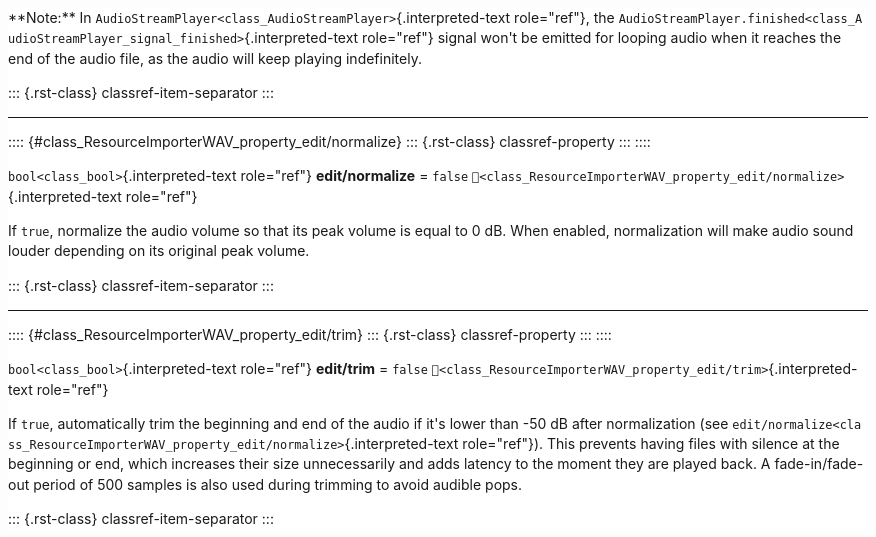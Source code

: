 \*\*Note:\*\* In
`AudioStreamPlayer<class_AudioStreamPlayer>`{.interpreted-text
role="ref"}, the
`AudioStreamPlayer.finished<class_AudioStreamPlayer_signal_finished>`{.interpreted-text
role="ref"} signal won\'t be emitted for looping audio when it reaches
the end of the audio file, as the audio will keep playing indefinitely.

::: {.rst-class}
classref-item-separator
:::

------------------------------------------------------------------------

:::: {#class_ResourceImporterWAV_property_edit/normalize}
::: {.rst-class}
classref-property
:::
::::

`bool<class_bool>`{.interpreted-text role="ref"} **edit/normalize** =
`false`
`🔗<class_ResourceImporterWAV_property_edit/normalize>`{.interpreted-text
role="ref"}

If `true`, normalize the audio volume so that its peak volume is equal
to 0 dB. When enabled, normalization will make audio sound louder
depending on its original peak volume.

::: {.rst-class}
classref-item-separator
:::

------------------------------------------------------------------------

:::: {#class_ResourceImporterWAV_property_edit/trim}
::: {.rst-class}
classref-property
:::
::::

`bool<class_bool>`{.interpreted-text role="ref"} **edit/trim** = `false`
`🔗<class_ResourceImporterWAV_property_edit/trim>`{.interpreted-text
role="ref"}

If `true`, automatically trim the beginning and end of the audio if
it\'s lower than -50 dB after normalization (see
`edit/normalize<class_ResourceImporterWAV_property_edit/normalize>`{.interpreted-text
role="ref"}). This prevents having files with silence at the beginning
or end, which increases their size unnecessarily and adds latency to the
moment they are played back. A fade-in/fade-out period of 500 samples is
also used during trimming to avoid audible pops.

::: {.rst-class}
classref-item-separator
:::
